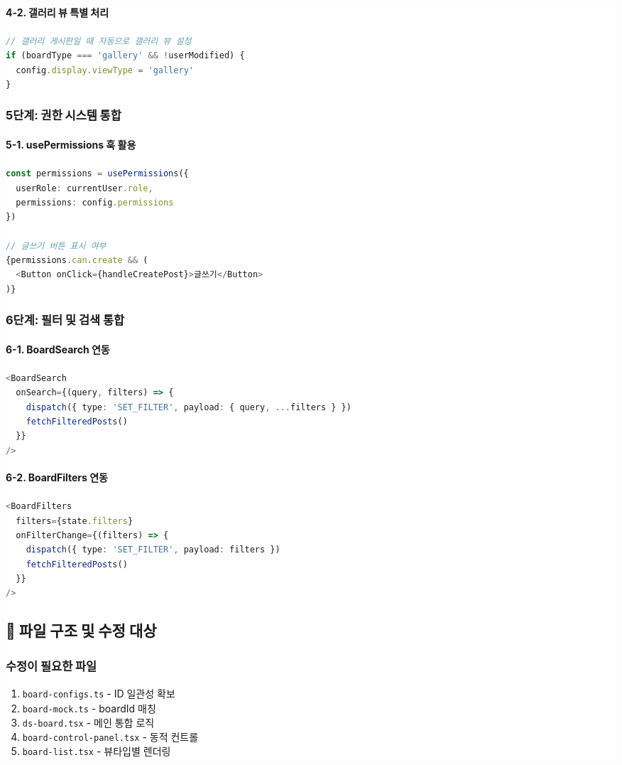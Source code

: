 #### 4-2. 갤러리 뷰 특별 처리
```typescript
// 갤러리 게시판일 때 자동으로 갤러리 뷰 설정
if (boardType === 'gallery' && !userModified) {
  config.display.viewType = 'gallery'
}
```

### 5단계: 권한 시스템 통합

#### 5-1. usePermissions 훅 활용
```typescript
const permissions = usePermissions({
  userRole: currentUser.role,
  permissions: config.permissions
})

// 글쓰기 버튼 표시 여부
{permissions.can.create && (
  <Button onClick={handleCreatePost}>글쓰기</Button>
)}
```

### 6단계: 필터 및 검색 통합

#### 6-1. BoardSearch 연동
```typescript
<BoardSearch
  onSearch={(query, filters) => {
    dispatch({ type: 'SET_FILTER', payload: { query, ...filters } })
    fetchFilteredPosts()
  }}
/>
```

#### 6-2. BoardFilters 연동
```typescript
<BoardFilters
  filters={state.filters}
  onFilterChange={(filters) => {
    dispatch({ type: 'SET_FILTER', payload: filters })
    fetchFilteredPosts()
  }}
/>
```

## 📂 파일 구조 및 수정 대상

### 수정이 필요한 파일
1. `board-configs.ts` - ID 일관성 확보
2. `board-mock.ts` - boardId 매칭
3. `ds-board.tsx` - 메인 통합 로직
4. `board-control-panel.tsx` - 동적 컨트롤
5. `board-list.tsx` - 뷰타입별 렌더링
